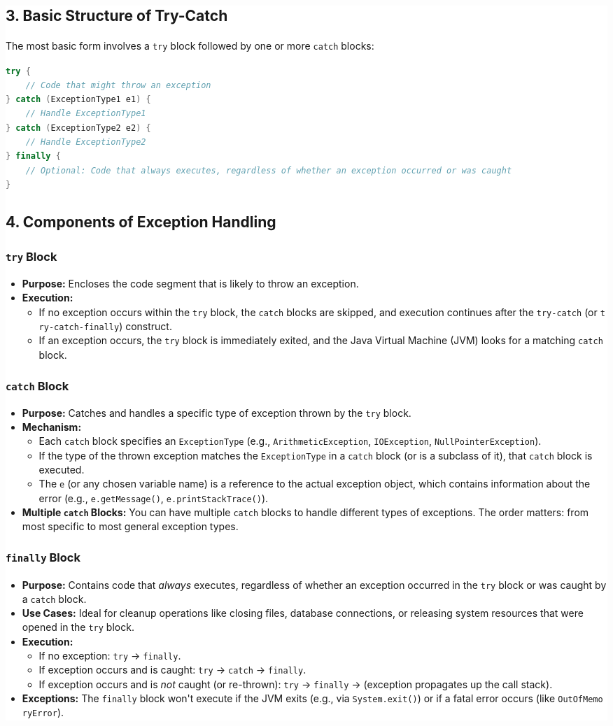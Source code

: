 ## 3. Basic Structure of Try-Catch

The most basic form involves a `try` block followed by one or more `catch` blocks:

```java
try {
    // Code that might throw an exception
} catch (ExceptionType1 e1) {
    // Handle ExceptionType1
} catch (ExceptionType2 e2) {
    // Handle ExceptionType2
} finally {
    // Optional: Code that always executes, regardless of whether an exception occurred or was caught
}
```

## 4. Components of Exception Handling

### `try` Block

*   **Purpose:** Encloses the code segment that is likely to throw an exception.
*   **Execution:**
    *   If no exception occurs within the `try` block, the `catch` blocks are skipped, and execution continues after the `try-catch` (or `try-catch-finally`) construct.
    *   If an exception occurs, the `try` block is immediately exited, and the Java Virtual Machine (JVM) looks for a matching `catch` block.

### `catch` Block

*   **Purpose:** Catches and handles a specific type of exception thrown by the `try` block.
*   **Mechanism:**
    *   Each `catch` block specifies an `ExceptionType` (e.g., `ArithmeticException`, `IOException`, `NullPointerException`).
    *   If the type of the thrown exception matches the `ExceptionType` in a `catch` block (or is a subclass of it), that `catch` block is executed.
    *   The `e` (or any chosen variable name) is a reference to the actual exception object, which contains information about the error (e.g., `e.getMessage()`, `e.printStackTrace()`).
*   **Multiple `catch` Blocks:** You can have multiple `catch` blocks to handle different types of exceptions. The order matters: from most specific to most general exception types.

### `finally` Block

*   **Purpose:** Contains code that *always* executes, regardless of whether an exception occurred in the `try` block or was caught by a `catch` block.
*   **Use Cases:** Ideal for cleanup operations like closing files, database connections, or releasing system resources that were opened in the `try` block.
*   **Execution:**
    *   If no exception: `try` -> `finally`.
    *   If exception occurs and is caught: `try` -> `catch` -> `finally`.
    *   If exception occurs and is *not* caught (or re-thrown): `try` -> `finally` -> (exception propagates up the call stack).
*   **Exceptions:** The `finally` block won't execute if the JVM exits (e.g., via `System.exit()`) or if a fatal error occurs (like `OutOfMemoryError`).
